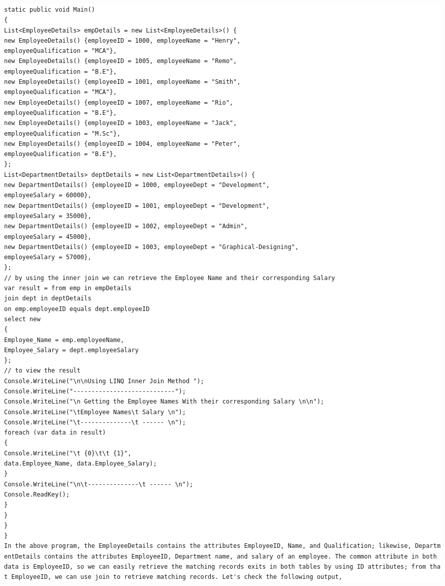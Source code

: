 ```
static public void Main()
{
List<EmployeeDetails> empDetails = new List<EmployeeDetails>() {
new EmployeeDetails() {employeeID = 1000, employeeName = "Henry",
employeeQualification = "MCA"},
new EmployeeDetails() {employeeID = 1005, employeeName = "Remo",
employeeQualification = "B.E"},
new EmployeeDetails() {employeeID = 1001, employeeName = "Smith",
employeeQualification = "MCA"},
new EmployeeDetails() {employeeID = 1007, employeeName = "Rio",
employeeQualification = "B.E"},
new EmployeeDetails() {employeeID = 1003, employeeName = "Jack",
employeeQualification = "M.Sc"},
new EmployeeDetails() {employeeID = 1004, employeeName = "Peter",
employeeQualification = "B.E"},
};
List<DepartmentDetails> deptDetails = new List<DepartmentDetails>() {
new DepartmentDetails() {employeeID = 1000, employeeDept = "Development",
employeeSalary = 60000},
new DepartmentDetails() {employeeID = 1001, employeeDept = "Development",
employeeSalary = 35000},
new DepartmentDetails() {employeeID = 1002, employeeDept = "Admin",
employeeSalary = 45000},
new DepartmentDetails() {employeeID = 1003, employeeDept = "Graphical-Designing",
employeeSalary = 57000},
};
// by using the inner join we can retrieve the Employee Name and their corresponding Salary
var result = from emp in empDetails
join dept in deptDetails
on emp.employeeID equals dept.employeeID
select new
{
Employee_Name = emp.employeeName,
Employee_Salary = dept.employeeSalary
};
// to view the result
Console.WriteLine("\n\nUsing LINQ Inner Join Method ");
Console.WriteLine("----------------------------");
Console.WriteLine("\n Getting the Employee Names With their corresponding Salary \n\n");
Console.WriteLine("\tEmployee Names\t Salary \n");
Console.WriteLine("\t--------------\t ------ \n");
foreach (var data in result)
{
Console.WriteLine("\t {0}\t\t {1}",
data.Employee_Name, data.Employee_Salary);
}
Console.WriteLine("\n\t--------------\t ------ \n");
Console.ReadKey();
}
}
}
}
In the above program, the EmployeeDetails contains the attributes EmployeeID, Name, and Qualification; likewise, DepartmentDetails contains the attributes EmployeeID, Department name, and salary of an employee. The common attribute in both data is EmployeeID, so we can easily retrieve the matching records exits in both tables by using ID attributes; from that EmployeeID, we can use join to retrieve matching records. Let's check the following output,
```
